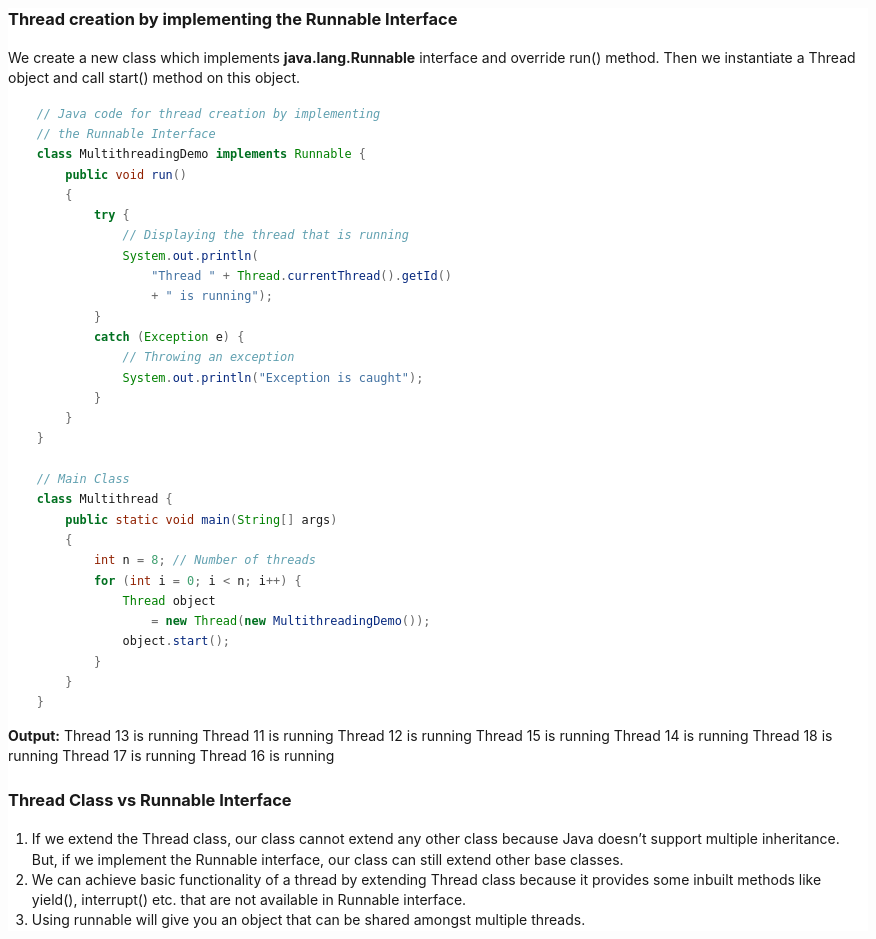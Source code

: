 ### Thread creation by implementing the Runnable Interface

We create a new class which implements **java.lang.Runnable** interface and override run() method.
Then we instantiate a Thread object and call start() method on this object.

```java
    // Java code for thread creation by implementing
    // the Runnable Interface
    class MultithreadingDemo implements Runnable {
        public void run()
        {
            try {
                // Displaying the thread that is running
                System.out.println(
                    "Thread " + Thread.currentThread().getId()
                    + " is running");
            }
            catch (Exception e) {
                // Throwing an exception
                System.out.println("Exception is caught");
            }
        }
    }

    // Main Class
    class Multithread {
        public static void main(String[] args)
        {
            int n = 8; // Number of threads
            for (int i = 0; i < n; i++) {
                Thread object
                    = new Thread(new MultithreadingDemo());
                object.start();
            }
        }
    }
```

**Output:**
Thread 13 is running
Thread 11 is running
Thread 12 is running
Thread 15 is running
Thread 14 is running
Thread 18 is running
Thread 17 is running
Thread 16 is running

### Thread Class vs Runnable Interface

1. If we extend the Thread class, our class cannot extend any other class because Java doesn’t support multiple inheritance. But, if we implement the Runnable interface, our class can still extend other base classes.
2. We can achieve basic functionality of a thread by extending Thread class because it provides some inbuilt methods like yield(), interrupt() etc. that are not available in Runnable interface.
3. Using runnable will give you an object that can be shared amongst multiple threads.
